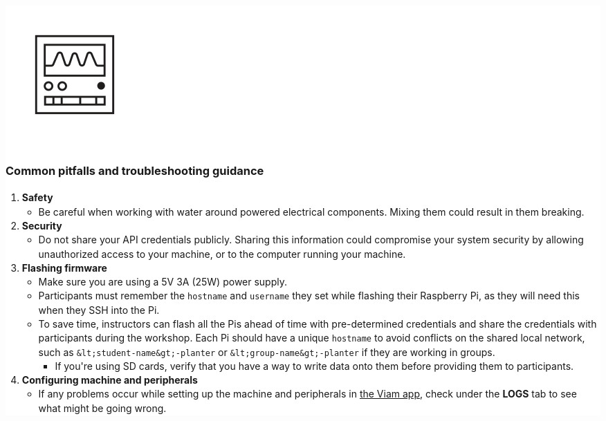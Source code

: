 <img src="assets/service.png" alt="service icon" width="200">

### Common pitfalls and troubleshooting guidance

1. **Safety**
   - Be careful when working with water around powered electrical components. Mixing them could result in them breaking.
1. **Security**
   - Do not share your API credentials publicly. Sharing this information could compromise your system security by allowing unauthorized access to your machine, or to the computer running your machine.
1. **Flashing firmware**
   - Make sure you are using a 5V 3A (25W) power supply.
   - Participants must remember the `hostname` and `username` they set while flashing their Raspberry Pi, as they will need this when they SSH into the Pi.
   - To save time, instructors can flash all the Pis ahead of time with pre-determined credentials and share the credentials with participants during the workshop. Each Pi should have a unique `hostname` to avoid conflicts on the shared local network, such as `&lt;student-name&gt;-planter` or `&lt;group-name&gt;-planter` if they are working in groups.
     - If you're using SD cards, verify that you have a way to write data onto them before providing them to participants.
1. **Configuring machine and peripherals**
   - If any problems occur while setting up the machine and peripherals in [the Viam app](https://app.viam.com), check under the **LOGS** tab to see what might be going wrong.